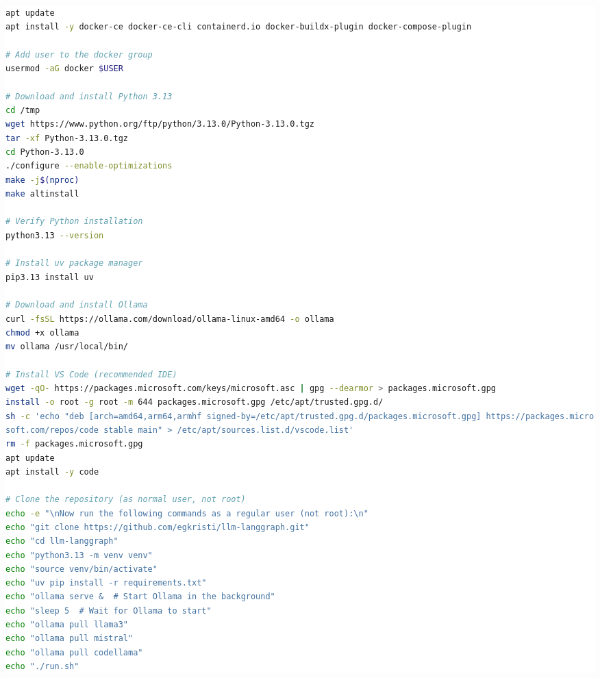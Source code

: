 ```bash
apt update
apt install -y docker-ce docker-ce-cli containerd.io docker-buildx-plugin docker-compose-plugin

# Add user to the docker group
usermod -aG docker $USER

# Download and install Python 3.13
cd /tmp
wget https://www.python.org/ftp/python/3.13.0/Python-3.13.0.tgz
tar -xf Python-3.13.0.tgz
cd Python-3.13.0
./configure --enable-optimizations
make -j$(nproc)
make altinstall

# Verify Python installation
python3.13 --version

# Install uv package manager
pip3.13 install uv

# Download and install Ollama
curl -fsSL https://ollama.com/download/ollama-linux-amd64 -o ollama
chmod +x ollama
mv ollama /usr/local/bin/

# Install VS Code (recommended IDE)
wget -qO- https://packages.microsoft.com/keys/microsoft.asc | gpg --dearmor > packages.microsoft.gpg
install -o root -g root -m 644 packages.microsoft.gpg /etc/apt/trusted.gpg.d/
sh -c 'echo "deb [arch=amd64,arm64,armhf signed-by=/etc/apt/trusted.gpg.d/packages.microsoft.gpg] https://packages.microsoft.com/repos/code stable main" > /etc/apt/sources.list.d/vscode.list'
rm -f packages.microsoft.gpg
apt update
apt install -y code

# Clone the repository (as normal user, not root)
echo -e "\nNow run the following commands as a regular user (not root):\n"
echo "git clone https://github.com/egkristi/llm-langgraph.git"
echo "cd llm-langgraph"
echo "python3.13 -m venv venv"
echo "source venv/bin/activate"
echo "uv pip install -r requirements.txt"
echo "ollama serve &  # Start Ollama in the background"
echo "sleep 5  # Wait for Ollama to start"
echo "ollama pull llama3"
echo "ollama pull mistral"
echo "ollama pull codellama"
echo "./run.sh"
```
